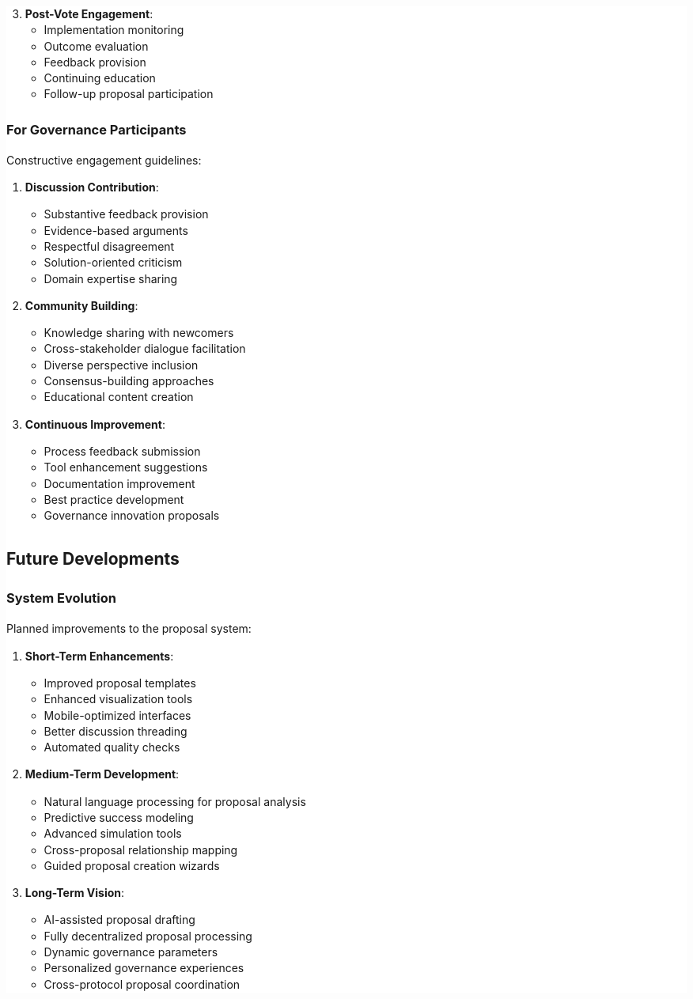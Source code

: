 3. **Post-Vote Engagement**:
   - Implementation monitoring
   - Outcome evaluation
   - Feedback provision
   - Continuing education
   - Follow-up proposal participation

### For Governance Participants

Constructive engagement guidelines:

1. **Discussion Contribution**:
   - Substantive feedback provision
   - Evidence-based arguments
   - Respectful disagreement
   - Solution-oriented criticism
   - Domain expertise sharing

2. **Community Building**:
   - Knowledge sharing with newcomers
   - Cross-stakeholder dialogue facilitation
   - Diverse perspective inclusion
   - Consensus-building approaches
   - Educational content creation

3. **Continuous Improvement**:
   - Process feedback submission
   - Tool enhancement suggestions
   - Documentation improvement
   - Best practice development
   - Governance innovation proposals

## Future Developments

### System Evolution

Planned improvements to the proposal system:

1. **Short-Term Enhancements**:
   - Improved proposal templates
   - Enhanced visualization tools
   - Mobile-optimized interfaces
   - Better discussion threading
   - Automated quality checks

2. **Medium-Term Development**:
   - Natural language processing for proposal analysis
   - Predictive success modeling
   - Advanced simulation tools
   - Cross-proposal relationship mapping
   - Guided proposal creation wizards

3. **Long-Term Vision**:
   - AI-assisted proposal drafting
   - Fully decentralized proposal processing
   - Dynamic governance parameters
   - Personalized governance experiences
   - Cross-protocol proposal coordination
